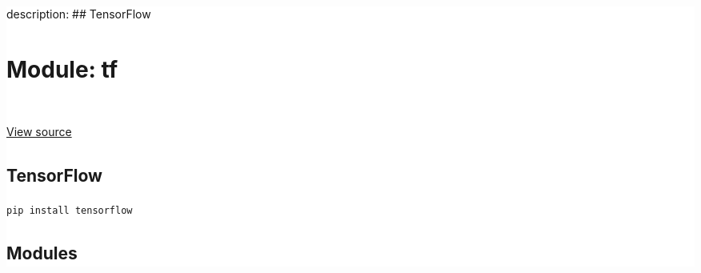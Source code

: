 description: ## TensorFlow

<div itemscope itemtype="http://developers.google.com/ReferenceObject">
<meta itemprop="name" content="tf" />
<meta itemprop="path" content="Stable" />
<meta itemprop="property" content="__version__"/>
<meta itemprop="property" content="bfloat16"/>
<meta itemprop="property" content="bool"/>
<meta itemprop="property" content="complex128"/>
<meta itemprop="property" content="complex64"/>
<meta itemprop="property" content="double"/>
<meta itemprop="property" content="float16"/>
<meta itemprop="property" content="float32"/>
<meta itemprop="property" content="float64"/>
<meta itemprop="property" content="half"/>
<meta itemprop="property" content="int16"/>
<meta itemprop="property" content="int32"/>
<meta itemprop="property" content="int64"/>
<meta itemprop="property" content="int8"/>
<meta itemprop="property" content="newaxis"/>
<meta itemprop="property" content="qint16"/>
<meta itemprop="property" content="qint32"/>
<meta itemprop="property" content="qint8"/>
<meta itemprop="property" content="quint16"/>
<meta itemprop="property" content="quint8"/>
<meta itemprop="property" content="resource"/>
<meta itemprop="property" content="string"/>
<meta itemprop="property" content="uint16"/>
<meta itemprop="property" content="uint32"/>
<meta itemprop="property" content="uint64"/>
<meta itemprop="property" content="uint8"/>
<meta itemprop="property" content="variant"/>
</div>

# Module: tf



<table class="tfo-notebook-buttons tfo-api nocontent" align="left">

</table>

<a target="_blank" class="external" href="/code/stable/tensorflow/__init__.py">View source</a>



## TensorFlow



```
pip install tensorflow
```

## Modules

